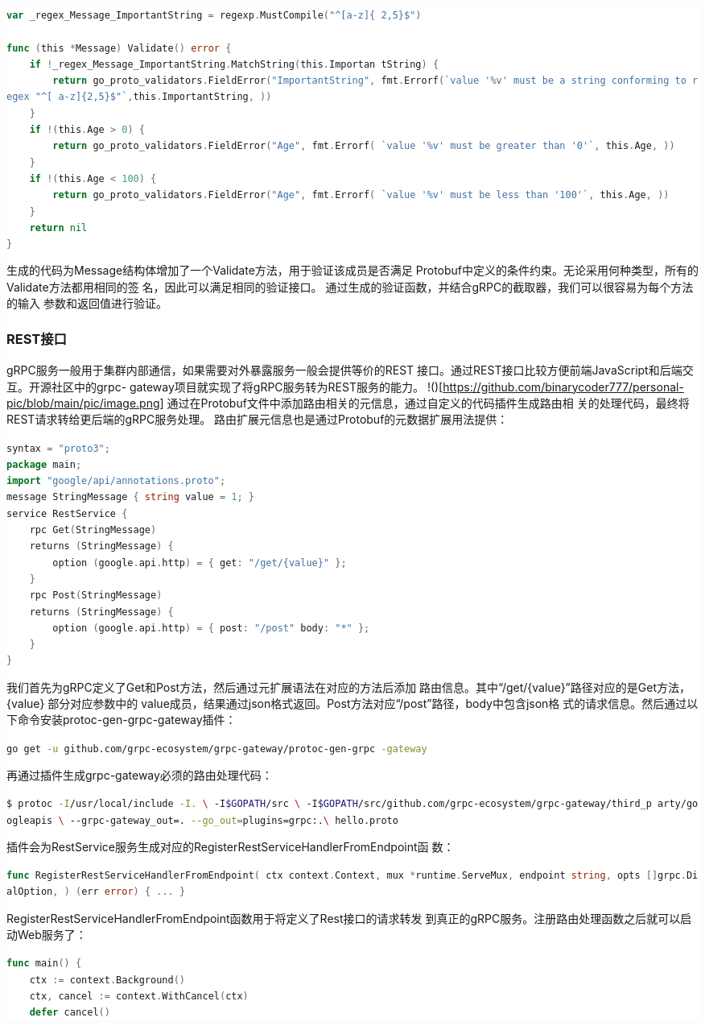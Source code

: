 ```go
var _regex_Message_ImportantString = regexp.MustCompile("^[a-z]{ 2,5}$") 

func (this *Message) Validate() error { 
    if !_regex_Message_ImportantString.MatchString(this.Importan tString) {
        return go_proto_validators.FieldError("ImportantString", fmt.Errorf(`value '%v' must be a string conforming to regex "^[ a-z]{2,5}$"`,this.ImportantString, )) 
    }
    if !(this.Age > 0) { 
        return go_proto_validators.FieldError("Age", fmt.Errorf( `value '%v' must be greater than '0'`, this.Age, )) 
    }
    if !(this.Age < 100) { 
        return go_proto_validators.FieldError("Age", fmt.Errorf( `value '%v' must be less than '100'`, this.Age, )) 
    }
    return nil 
}
```
生成的代码为Message结构体增加了一个Validate方法，用于验证该成员是否满足 Protobuf中定义的条件约束。无论采用何种类型，所有的Validate方法都用相同的签 名，因此可以满足相同的验证接口。 通过生成的验证函数，并结合gRPC的截取器，我们可以很容易为每个方法的输入 参数和返回值进行验证。

### REST接口
gRPC服务一般用于集群内部通信，如果需要对外暴露服务一般会提供等价的REST 接口。通过REST接口比较方便前端JavaScript和后端交互。开源社区中的grpc- gateway项目就实现了将gRPC服务转为REST服务的能力。
!()[https://github.com/binarycoder777/personal-pic/blob/main/pic/image.png]
通过在Protobuf文件中添加路由相关的元信息，通过自定义的代码插件生成路由相 关的处理代码，最终将REST请求转给更后端的gRPC服务处理。 路由扩展元信息也是通过Protobuf的元数据扩展用法提供：

```go
syntax = "proto3";
package main; 
import "google/api/annotations.proto"; 
message StringMessage { string value = 1; }
service RestService { 
    rpc Get(StringMessage) 
    returns (StringMessage) { 
        option (google.api.http) = { get: "/get/{value}" }; 
    }
    rpc Post(StringMessage) 
    returns (StringMessage) { 
        option (google.api.http) = { post: "/post" body: "*" }; 
    } 
}
```
我们首先为gRPC定义了Get和Post方法，然后通过元扩展语法在对应的方法后添加 路由信息。其中“/get/{value}”路径对应的是Get方法， {value} 部分对应参数中的 value成员，结果通过json格式返回。Post方法对应“/post”路径，body中包含json格 式的请求信息。然后通过以下命令安装protoc-gen-grpc-gateway插件：
```bash
go get -u github.com/grpc-ecosystem/grpc-gateway/protoc-gen-grpc -gateway
```
再通过插件生成grpc-gateway必须的路由处理代码：
```bash
$ protoc -I/usr/local/include -I. \ -I$GOPATH/src \ -I$GOPATH/src/github.com/grpc-ecosystem/grpc-gateway/third_p arty/googleapis \ --grpc-gateway_out=. --go_out=plugins=grpc:.\ hello.proto
```
插件会为RestService服务生成对应的RegisterRestServiceHandlerFromEndpoint函 数：
```go
func RegisterRestServiceHandlerFromEndpoint( ctx context.Context, mux *runtime.ServeMux, endpoint string, opts []grpc.DialOption, ) (err error) { ... }
```
RegisterRestServiceHandlerFromEndpoint函数用于将定义了Rest接口的请求转发 到真正的gRPC服务。注册路由处理函数之后就可以启动Web服务了：
```go
func main() { 
    ctx := context.Background() 
    ctx, cancel := context.WithCancel(ctx) 
    defer cancel() 
```